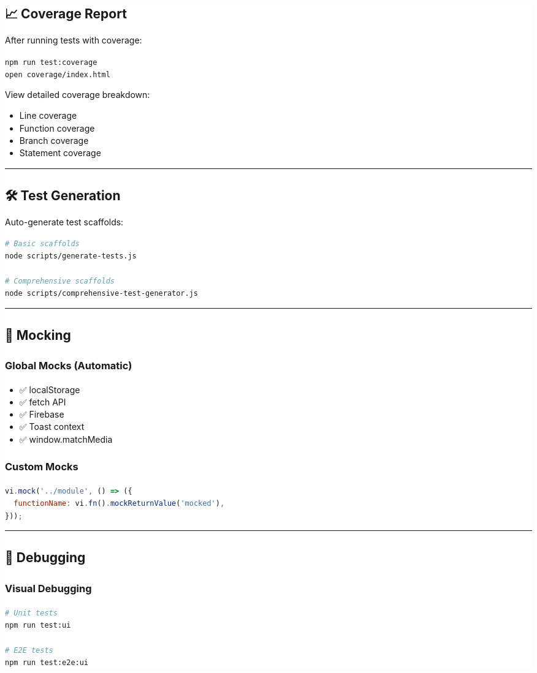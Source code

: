 
## 📈 Coverage Report

After running tests with coverage:

```bash
npm run test:coverage
open coverage/index.html
```

View detailed coverage breakdown:
- Line coverage
- Function coverage
- Branch coverage
- Statement coverage

---

## 🛠️ Test Generation

Auto-generate test scaffolds:

```bash
# Basic scaffolds
node scripts/generate-tests.js

# Comprehensive scaffolds
node scripts/comprehensive-test-generator.js
```

---

## 🔐 Mocking

### Global Mocks (Automatic)
- ✅ localStorage
- ✅ fetch API
- ✅ Firebase
- ✅ Toast context
- ✅ window.matchMedia

### Custom Mocks
```javascript
vi.mock('../module', () => ({
  functionName: vi.fn().mockReturnValue('mocked'),
}));
```

---

## 🐛 Debugging

### Visual Debugging
```bash
# Unit tests
npm run test:ui

# E2E tests
npm run test:e2e:ui
```

